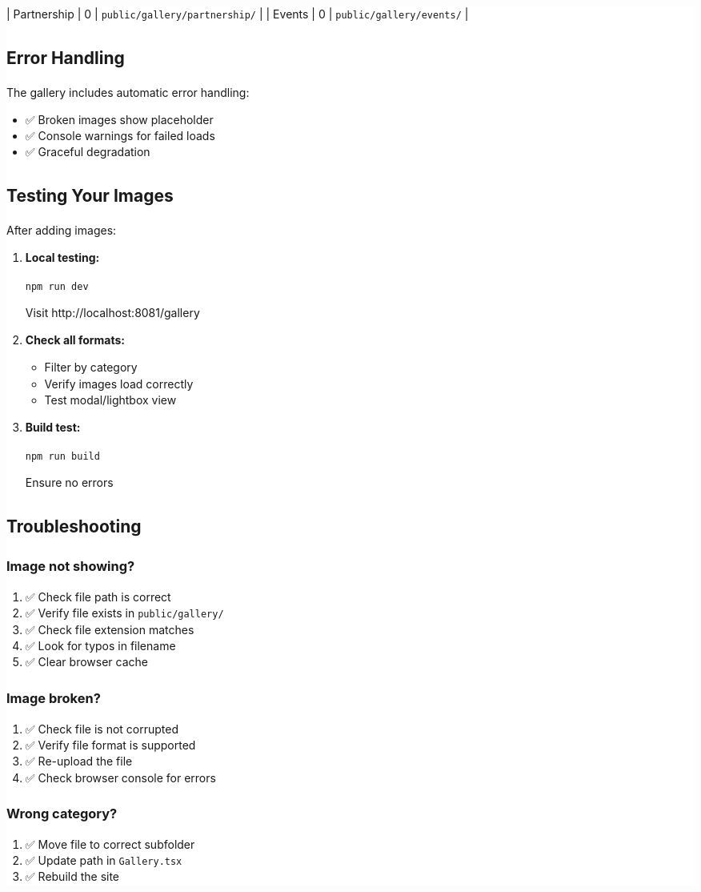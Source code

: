 | Partnership | 0 | `public/gallery/partnership/` |
| Events | 0 | `public/gallery/events/` |

## Error Handling

The gallery includes automatic error handling:
- ✅ Broken images show placeholder
- ✅ Console warnings for failed loads
- ✅ Graceful degradation

## Testing Your Images

After adding images:

1. **Local testing:**
   ```bash
   npm run dev
   ```
   Visit http://localhost:8081/gallery

2. **Check all formats:**
   - Filter by category
   - Verify images load correctly
   - Test modal/lightbox view

3. **Build test:**
   ```bash
   npm run build
   ```
   Ensure no errors

## Troubleshooting

### Image not showing?
1. ✅ Check file path is correct
2. ✅ Verify file exists in `public/gallery/`
3. ✅ Check file extension matches
4. ✅ Look for typos in filename
5. ✅ Clear browser cache

### Image broken?
1. ✅ Check file is not corrupted
2. ✅ Verify file format is supported
3. ✅ Re-upload the file
4. ✅ Check browser console for errors

### Wrong category?
1. ✅ Move file to correct subfolder
2. ✅ Update path in `Gallery.tsx`
3. ✅ Rebuild the site
